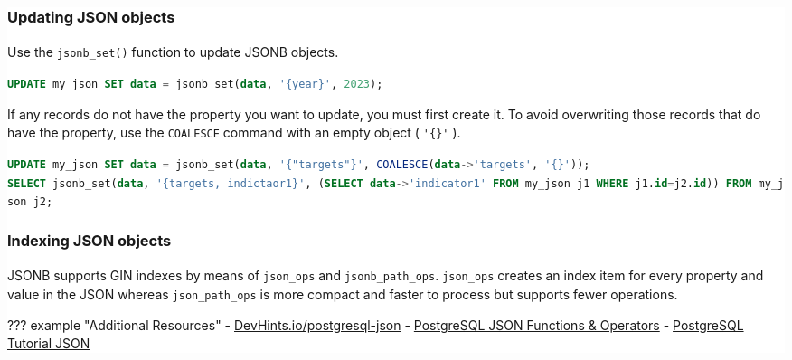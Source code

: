 ### Updating JSON objects

Use the `jsonb_set()` function to update JSONB objects.

```sql
UPDATE my_json SET data = jsonb_set(data, '{year}', 2023);
```

If any records do not have the property you want to update, you must first create it. To avoid overwriting those records that do have the property, use the `COALESCE` command with an empty object ( `'{}'` ).

```sql
UPDATE my_json SET data = jsonb_set(data, '{"targets"}', COALESCE(data->'targets', '{}'));
SELECT jsonb_set(data, '{targets, indictaor1}', (SELECT data->'indicator1' FROM my_json j1 WHERE j1.id=j2.id)) FROM my_json j2;
```

### Indexing JSON objects

JSONB supports GIN indexes by means of `json_ops` and `jsonb_path_ops`. `json_ops` creates an index item for every property and value in the JSON whereas `json_path_ops` is more compact and faster to process but supports fewer operations.

??? example "Additional Resources"
    - [DevHints.io/postgresql-json](https://devhints.io/postgresql-json)
    - [PostgreSQL JSON Functions & Operators](https://www.postgresql.org/docs/current/functions-json.html)
    - [PostgreSQL Tutorial JSON](https://www.postgresqltutorial.com/postgresql-tutorial/postgresql-json/)
